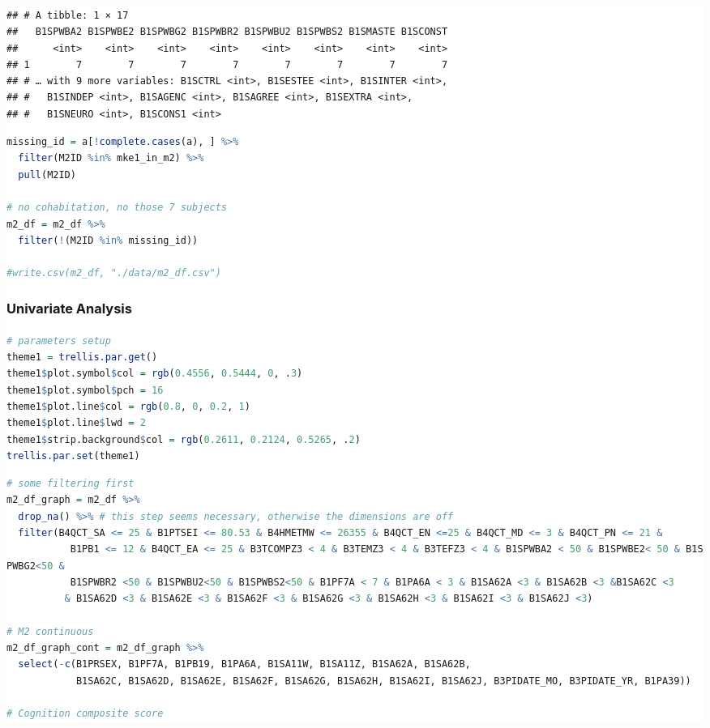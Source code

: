     ## # A tibble: 1 × 17
    ##   B1SPWBA2 B1SPWBE2 B1SPWBG2 B1SPWBR2 B1SPWBU2 B1SPWBS2 B1SMASTE B1SCONST
    ##      <int>    <int>    <int>    <int>    <int>    <int>    <int>    <int>
    ## 1        7        7        7        7        7        7        7        7
    ## # … with 9 more variables: B1SCTRL <int>, B1SESTEE <int>, B1SINTER <int>,
    ## #   B1SINDEP <int>, B1SAGENC <int>, B1SAGREE <int>, B1SEXTRA <int>,
    ## #   B1SNEURO <int>, B1SCONS1 <int>

``` r
missing_id = a[!complete.cases(a), ] %>% 
  filter(M2ID %in% mke1_in_m2) %>% 
  pull(M2ID)

# no cohabitation, no those 7 subjects
m2_df = m2_df %>% 
  filter(!(M2ID %in% missing_id))

#write.csv(m2_df, "./data/m2_df.csv")
```

### Univariate Analysis

``` r
# parameters setup 
theme1 = trellis.par.get()
theme1$plot.symbol$col = rgb(0.4556, 0.5444, 0, .3) 
theme1$plot.symbol$pch = 16
theme1$plot.line$col = rgb(0.8, 0, 0.2, 1)
theme1$plot.line$lwd = 2
theme1$strip.background$col = rgb(0.2611, 0.2124, 0.5265, .2)
trellis.par.set(theme1)
```

``` r
# some filtering first
m2_df_graph = m2_df %>% 
  drop_na() %>% # this step seems necessary, otherwise the dimensions are off
  filter(B4QCT_SA <= 25 & B1PTSEI <= 80.53 & B4HMETMW <= 26355 & B4QCT_EN <=25 & B4QCT_MD <= 3 & B4QCT_PN <= 21 &
           B1PB1 <= 12 & B4QCT_EA <= 25 & B3TCOMPZ3 < 4 & B3TEMZ3 < 4 & B3TEFZ3 < 4 & B1SPWBA2 < 50 & B1SPWBE2< 50 & B1SPWBG2<50 &
           B1SPWBR2 <50 & B1SPWBU2<50 & B1SPWBS2<50 & B1PF7A < 7 & B1PA6A < 3 & B1SA62A <3 & B1SA62B <3 &B1SA62C <3 
          & B1SA62D <3 & B1SA62E <3 & B1SA62F <3 & B1SA62G <3 & B1SA62H <3 & B1SA62I <3 & B1SA62J <3) 

# M2 continuous
m2_df_graph_cont = m2_df_graph %>% 
  select(-c(B1PRSEX, B1PF7A, B1PB19, B1PA6A, B1SA11W, B1SA11Z, B1SA62A, B1SA62B, 
            B1SA62C, B1SA62D, B1SA62E, B1SA62F, B1SA62G, B1SA62H, B1SA62I, B1SA62J, B3PIDATE_MO, B3PIDATE_YR, B1PA39))

# Cognition composite score
```